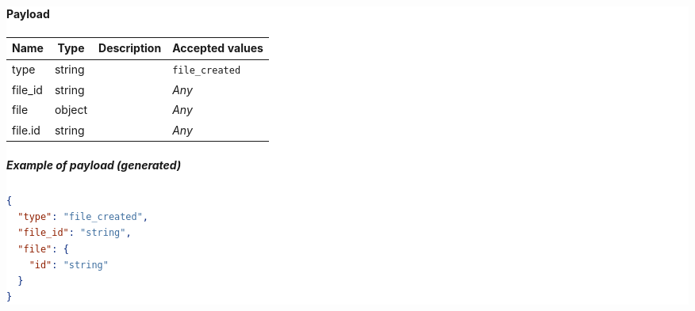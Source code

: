 
#### Payload


<table>
  <thead>
    <tr>
      <th>Name</th>
      <th>Type</th>
      <th>Description</th>
      <th>Accepted values</th>
    </tr>
  </thead>
  <tbody>
      <tr>
        <td>type </td>
        <td>
          string
        </td>
        <td></td>
        <td><code>file_created</code></td>
      </tr>
      <tr>
        <td>file_id </td>
        <td>
          string
        </td>
        <td></td>
        <td><em>Any</em></td>
      </tr>
      <tr>
        <td>file </td>
        <td>
          object
        </td>
        <td></td>
        <td><em>Any</em></td>
      </tr>
      <tr>
        <td>file.id </td>
        <td>
          string
        </td>
        <td></td>
        <td><em>Any</em></td>
      </tr>
  </tbody>
</table>


##### Example of payload _(generated)_

```json
{
  "type": "file_created",
  "file_id": "string",
  "file": {
    "id": "string"
  }
}
```
